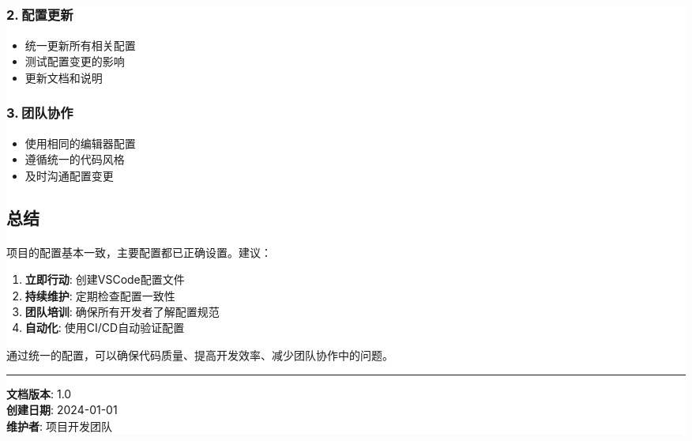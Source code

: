 ### 2. 配置更新

- 统一更新所有相关配置
- 测试配置变更的影响
- 更新文档和说明

### 3. 团队协作

- 使用相同的编辑器配置
- 遵循统一的代码风格
- 及时沟通配置变更

## 总结

项目的配置基本一致，主要配置都已正确设置。建议：

1. **立即行动**: 创建VSCode配置文件
2. **持续维护**: 定期检查配置一致性
3. **团队培训**: 确保所有开发者了解配置规范
4. **自动化**: 使用CI/CD自动验证配置

通过统一的配置，可以确保代码质量、提高开发效率、减少团队协作中的问题。

---

**文档版本**: 1.0  
**创建日期**: 2024-01-01  
**维护者**: 项目开发团队
